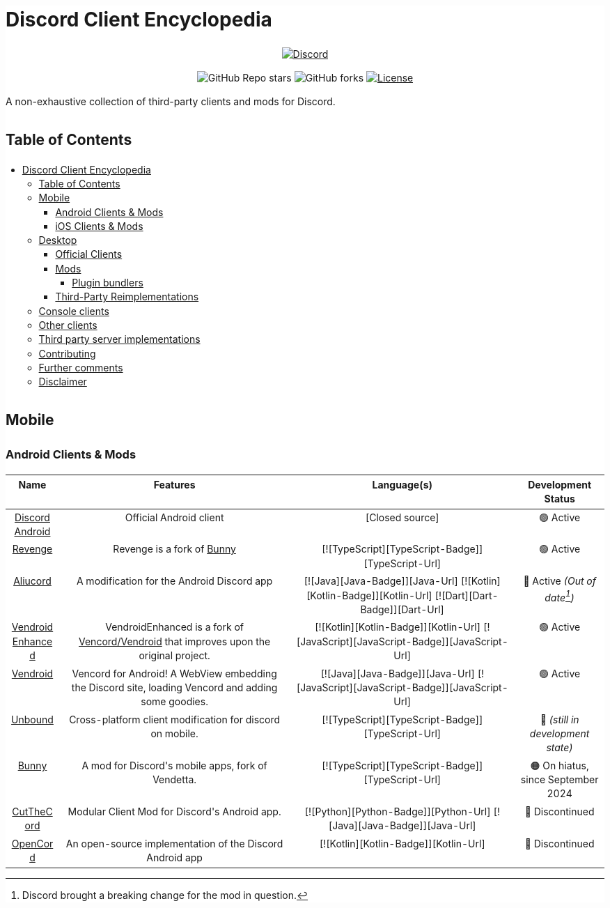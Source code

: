 # Discord Client Encyclopedia

<p align="center">
  <a href="https://discord.gg/3kv5yzTYQE">
    <img alt="Discord" src="https://img.shields.io/discord/1044501553731600414?color=%7767d2&label=Support%20Server&logo=discord&logoColor=%cd67d2&style=for-the-badge">
  </a>
</p>
<p align="center">
  <img alt="GitHub Repo stars" src="https://img.shields.io/github/stars/Discord-Client-Encyclopedia-Management/Discord3rdparties?color=ec9c36&logo=github&style=for-the-badge">
  <img alt="GitHub forks" src="https://img.shields.io/github/forks/Discord-Client-Encyclopedia-Management/Discord3rdparties?color=ec365a&logo=github&style=for-the-badge">
  <a href="https://github.com/Discord-Client-Encyclopedia-Management/Discord3rdparties/blob/main/LICENSE">
    <img alt="License" src="https://img.shields.io/github/license/Discord-Client-Encyclopedia-Management/Discord3rdparties?style=for-the-badge">
  </a>
</p>



A non-exhaustive collection of third-party clients and mods for Discord.

## Table of Contents

- [Discord Client Encyclopedia](#discord-client-encyclopedia)
	- [Table of Contents](#table-of-contents)
	- [Mobile](#mobile)
		- [Android Clients \& Mods](#android-clients--mods)
		- [iOS Clients \& Mods](#ios-clients--mods)
	- [Desktop](#desktop)
		- [Official Clients](#official-clients)
		- [Mods](#mods)
			- [Plugin bundlers](#plugin-bundlers)
		- [Third-Party Reimplementations](#third-party-reimplementations)
	- [Console clients](#console-clients)
	- [Other clients](#other-clients)
	- [Third party server implementations](#third-party-server-implementations)
	- [Contributing](#contributing)
	- [Further comments](#further-comments)
	- [Disclaimer](#disclaimer)

## Mobile

### Android Clients & Mods

| Name | Features | Language(s) | Development Status |
| :---: | :---: | :---: | :---: |
| [Discord Android](https://play.google.com/store/apps/details?id=com.discord&fingerprint=1129189278619021403._iqMp85lJ8wwcey3i6XvuHeKLYA&attemptId=a267ef68-ca9f-435f-99a6-f6a11875cf6c) | Official Android client | [Closed source] | 🟢 Active |
| [Revenge](https://github.com/revenge-mod/Revenge) | Revenge is a fork of [Bunny](https://github.com/pyoncord/Bunny) | [![TypeScript][TypeScript-Badge]][TypeScript-Url] | 🟢 Active |
| [Aliucord](https://github.com/Aliucord/Aliucord) | A modification for the Android Discord app | [![Java][Java-Badge]][Java-Url] [![Kotlin][Kotlin-Badge]][Kotlin-Url] [![Dart][Dart-Badge]][Dart-Url] | 🔵 Active *(Out of date[^1]\)* |
| [VendroidEnhanced](https://github.com/VendroidEnhanced/Vendroid) | VendroidEnhanced is a fork of [Vencord/Vendroid](https://github.com/Vencord/Android) that improves upon the original project. | [![Kotlin][Kotlin-Badge]][Kotlin-Url] [![JavaScript][JavaScript-Badge]][JavaScript-Url] | 🟢 Active |
| [Vendroid](https://github.com/Vencord/Vendroid) | Vencord for Android! A WebView embedding the Discord site, loading Vencord and adding some goodies. | [![Java][Java-Badge]][Java-Url] [![JavaScript][JavaScript-Badge]][JavaScript-Url] | 🟢 Active |
| [Unbound](https://www.unbound.rip/) | Cross-platform client modification for discord on mobile. | [![TypeScript][TypeScript-Badge]][TypeScript-Url] | 🔵 *(still in development state)* |
| [Bunny](https://github.com/pyoncord/Bunny) | A mod for Discord's mobile apps, fork of Vendetta. | [![TypeScript][TypeScript-Badge]][TypeScript-Url] | 🟠 On hiatus, since September 2024 | [Vendetta](https://github.com/vendetta-mod/Vendetta) | A Discord mod that is compatible with Android and iOS! | [![TypeScript][TypeScript-Badge]][TypeScript-Url] | 🔴 Discontinued |
| [CutTheCord](https://gitdab.com/distok/cutthecord) | Modular Client Mod for Discord's Android app. | [![Python][Python-Badge]][Python-Url] [![Java][Java-Badge]][Java-Url] | 🔴 Discontinued |
| [OpenCord](https://github.com/X1nto/OpenCord) | An open-source implementation of the Discord Android app | [![Kotlin][Kotlin-Badge]][Kotlin-Url] | 🔴 Discontinued |

[^1]: Discord brought a breaking change for the mod in question.
[^2]: Some occasional breaks might occur depending on the maintainers' free time.
[C-Badge]: https://img.shields.io/badge/C-%2300599C.svg?style=flat&logo=c&logoColor=white
[C-Url]: https://en.wikipedia.org/wiki/C_(programming_language) "C"
[C++-Badge]: https://img.shields.io/badge/C++-%2300599C.svg?style=flat&logo=c%2B%2B&logoColor=white
[C++-Url]: https://en.wikipedia.org/wiki/C++ "C++"
[C#-Badge]: https://img.shields.io/badge/C%23-%23239120.svg?style=flat&logo=c-sharp&logoColor=white
[C#-Url]: https://en.wikipedia.org/wiki/C_Sharp_(programming_language) "C#"
[Crystal-Badge]: https://img.shields.io/badge/Crystal-%23000000.svg?style=flat&logo=crystal&logoColor=white
[Crystal-Url]: https://en.wikipedia.org/wiki/Crystal_(programming_language) "Crystal"
[Dart-Badge]: https://img.shields.io/badge/Dart-%230175C2.svg?style=flat&logo=dart&logoColor=white
[Dart-Url]: https://en.wikipedia.org/wiki/Dart_(programming_language) "Dart"
[Go-Badge]: https://img.shields.io/badge/Go-%2300ADD8.svg?style=flat&logo=go&logoColor=white
[Go-Url]: https://en.wikipedia.org/wiki/Go_(programming_language) "Go"
[Java-Badge]: https://img.shields.io/badge/Java-%23ED8B00.svg?style=flat&logo=openjdk&logoColor=white
[Java-Url]: https://en.wikipedia.org/wiki/Java_(programming_language) "Java"
[JavaScript-Badge]: https://img.shields.io/badge/JavaScript-%23323330.svg?style=flat&logo=javascript&logoColor=%23F7DF1E
[JavaScript-Url]: https://en.wikipedia.org/wiki/JavaScript "JavaScript"
[Kotlin-Badge]: https://img.shields.io/badge/Kotlin-%230095D5.svg?style=flat&logo=kotlin&logoColor=white
[Kotlin-Url]: https://en.wikipedia.org/wiki/Kotlin_(programming_language) "Kotlin"
[Nim-Badge]: https://img.shields.io/badge/Nim-%23161820.svg?style=flat&logo=nim&logoColor=%23ffe953
[Nim-Url]: https://en.wikipedia.org/wiki/Nim_(programming_language) "Nim"
[Objective-C-Badge]: https://img.shields.io/badge/Objective%20C-000000.svg?&style=flat&logo=Apple&logoColor=white
[Objective-C-Url]: https://en.wikipedia.org/wiki/Objective-C "Objective-C"
[Python-Badge]: https://img.shields.io/badge/Python-3670A0?style=flat&logo=python&logoColor=ffdd54
[Python-Url]: https://en.wikipedia.org/wiki/Python_(programming_language) "Python"
[Qt-Badge]: https://img.shields.io/badge/Qt-%23217346.svg?style=flat&logo=Qt&logoColor=white
[Qt-Url]: https://en.wikipedia.org/wiki/QML "Qt"
[Ruby-Badge]: https://img.shields.io/badge/ruby-%23CC342D.svg?style=flat&logo=ruby&logoColor=white
[Ruby-Url]: https://en.wikipedia.org/wiki/Ruby_(programming_language) "Ruby"
[Shell Script-Badge]: https://img.shields.io/badge/Shell_Script-%23121011.svg?style=flat&logo=gnu-bash&logoColor=white
[Shell Script-Url]: https://en.wikipedia.org/wiki/Shell_script "Shell Script"
[Swift-Badge]: https://img.shields.io/badge/Swift-F54A2A?style=flat&logo=swift&logoColor=white
[Swift-Url]: https://en.wikipedia.org/wiki/Swift_(programming_language) "Swift"
[TypeScript-Badge]: https://img.shields.io/badge/TypeScript-%23007ACC.svg?style=flat&logo=typescript&logoColor=white
[TypeScript-Url]: https://en.wikipedia.org/wiki/TypeScript "TypeScript"
[Vue.js-Badge]: https://img.shields.io/badge/Vue.js-%2335495e.svg?style=flat&logo=vuedotjs&logoColor=%234FC08D
[Vue.js-Url]: https://en.wikipedia.org/wiki/Vue.js "Vue.js"
[Zig-Badge]: https://img.shields.io/badge/Zig-%23F7A41D.svg?style=flat&logo=zig&logoColor=white
[Zig-Url]: https://en.wikipedia.org/wiki/Zig_(programming_language) "Zig"
[Rust-Badge]: https://img.shields.io/badge/Rust-%23000000.svg?&logo=Rust
[Rust-url]: https://en.wikipedia.org/wiki/Rust "Rust"
[React-Badge]: https://img.shields.io/badge/React-%2361DAFB?style=flat&logo=react&labelColor=black&color=blue
[React-url]: https://en.wikipedia.org/wiki/React_(software) "React"